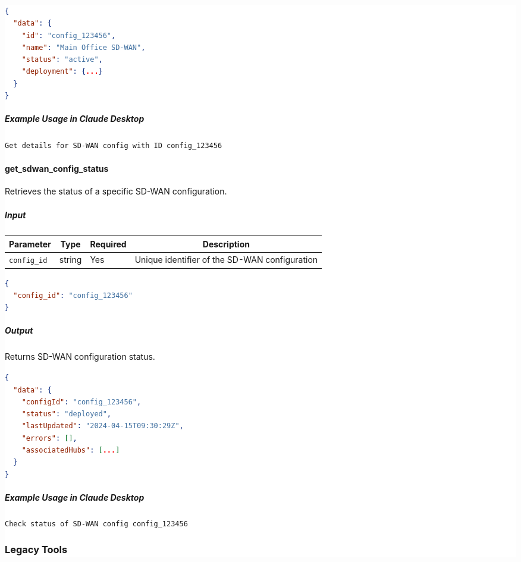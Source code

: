 ```json
{
  "data": {
    "id": "config_123456",
    "name": "Main Office SD-WAN",
    "status": "active",
    "deployment": {...}
  }
}
```

##### Example Usage in Claude Desktop

```
Get details for SD-WAN config with ID config_123456
```

#### get_sdwan_config_status

Retrieves the status of a specific SD-WAN configuration.

##### Input

| Parameter | Type | Required | Description |
|-----------|------|----------|-------------|
| `config_id` | string | Yes | Unique identifier of the SD-WAN configuration |

```json
{
  "config_id": "config_123456"
}
```

##### Output

Returns SD-WAN configuration status.

```json
{
  "data": {
    "configId": "config_123456",
    "status": "deployed",
    "lastUpdated": "2024-04-15T09:30:29Z",
    "errors": [],
    "associatedHubs": [...]
  }
}
```

##### Example Usage in Claude Desktop

```
Check status of SD-WAN config config_123456
```

### Legacy Tools
